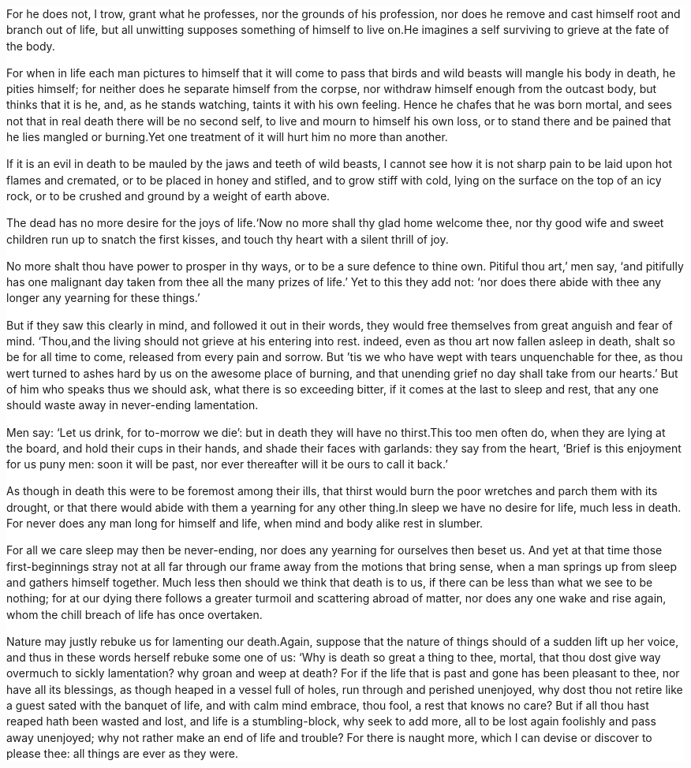 For he does not, I trow, grant  what he professes, nor the grounds of his profession, nor does he remove and cast himself root and branch out of life, but all unwitting supposes something of himself to live on.He imagines a self surviving to grieve at the fate of the body. 

For when in life each man pictures to himself that it will come to pass that birds and wild beasts will mangle his body in death, he pities himself; for neither does he separate himself from the corpse, nor withdraw himself enough from the outcast body, but thinks that it is he, and, as he stands watching, taints it with his own feeling. Hence he chafes that he was born mortal, and sees not that in real death there will be no second self, to live and mourn to himself his own loss, or to stand there and be pained that he lies mangled or burning.Yet one treatment of it will hurt him no more than another. 

If it is an evil in death to be mauled by the jaws and teeth of wild beasts, I cannot see how it is not sharp pain to be laid upon hot flames and cremated, or to be placed in honey and stifled, and to grow stiff with cold,  lying on the surface on the top of an icy rock, or to be crushed and ground by a weight of earth above.

The dead has no more desire for the joys of life.‘Now no more shall thy glad home welcome thee, nor thy good wife and sweet children run up to snatch the first kisses, and touch thy heart with a silent thrill of joy.

No more shalt thou have power to prosper in thy ways, or to be a sure defence to thine own. Pitiful thou art,’ men say, ‘and pitifully has one malignant day taken from thee all the many prizes of life.’ Yet to this they add not: ‘nor does there abide with thee any longer any yearning for these things.’ 

But if they saw this clearly in mind, and followed it out in their words, they would free themselves from great anguish and fear of mind. ‘Thou,and the living should not grieve at his entering into rest. indeed, even as thou art now fallen asleep in death, shalt so be for all time to come, released from every pain and sorrow. But ’tis we who have wept with tears unquenchable for thee, as thou wert turned to ashes hard by us on the awesome place of burning, and that unending grief no day shall take from our hearts.’ But of him who speaks thus we should ask, what there is so exceeding bitter, if it comes at the last to sleep and rest, that any one should waste away in never-ending lamentation.

Men say: ‘Let us drink, for to-morrow we die’: but in death they will have no thirst.This too men often do, when they are lying at the board, and hold their cups in their hands, and shade their faces with garlands: they say from the heart, ‘Brief is this enjoyment for us puny men: soon it will be past, nor ever thereafter will it be ours to call it back.’ 

As though in death this were to be foremost among their ills, that thirst would burn the poor wretches and parch them with its drought, or that there would abide with them a yearning for any other thing.In sleep we have no desire for life, much less in death. For never does any man long for himself and life, when mind and body alike rest in slumber.

For all we care sleep may then be never-ending, nor does any yearning for ourselves then beset us. And yet at that time those first-beginnings stray not at all far through our frame away from the motions that bring sense, when a man springs up from sleep and gathers himself together. Much less then should we think that death is to us, if there can be less than what we see to be nothing; for at our dying there follows a greater turmoil and scattering abroad of matter, nor does any one wake and rise again, whom the chill breach of life has once overtaken.

Nature may justly rebuke us for lamenting our death.Again, suppose that the nature of things should of a sudden lift up her voice, and thus in these words herself rebuke some one of us: ‘Why is death so great a thing to thee, mortal, that thou dost give way overmuch to sickly lamentation? why groan and weep at death? For if the life that is past and gone has been pleasant to thee, nor have all its blessings, as though heaped in a vessel full of holes, run through and perished unenjoyed, why dost thou not retire like a guest sated with the banquet of life, and with calm mind embrace, thou fool, a rest that knows no care? But if all thou hast reaped hath been wasted and lost, and life is a stumbling-block, why seek to add more, all to be lost again foolishly and pass away unenjoyed; why not rather make an end of life and trouble? For there is naught more, which I can devise or discover to please thee: all things are ever as they were.
